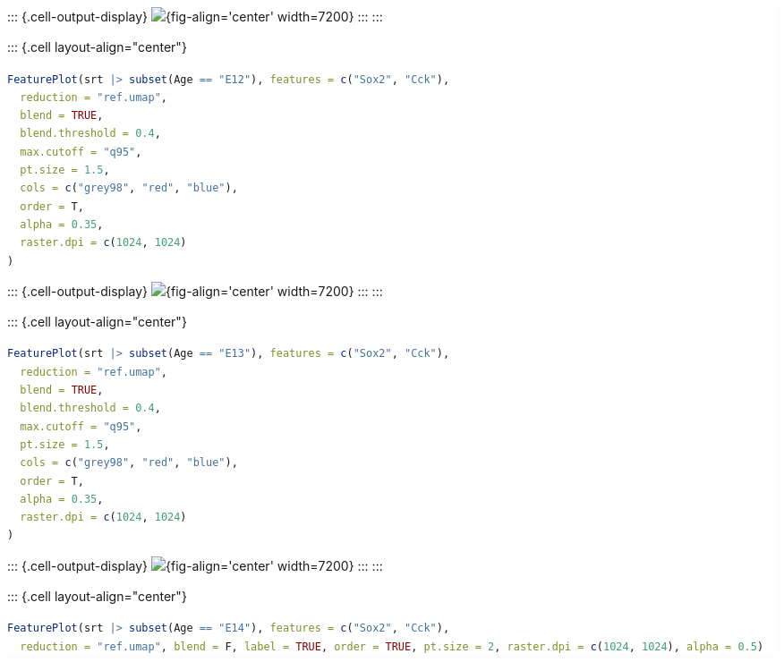 ::: {.cell-output-display}
![](01-de_test-focus_pars_tub_files/figure-html/plot-feature-sox2-Cck-e11-1.png){fig-align='center' width=7200}
:::
:::

::: {.cell layout-align="center"}

```{.r .cell-code}
FeaturePlot(srt |> subset(Age == "E12"), features = c("Sox2", "Cck"),
  reduction = "ref.umap", 
  blend = TRUE,
  blend.threshold = 0.4,
  max.cutoff = "q95",
  pt.size = 1.5, 
  cols = c("grey98", "red", "blue"),
  order = T,
  alpha = 0.35,
  raster.dpi = c(1024, 1024)
)
```

::: {.cell-output-display}
![](01-de_test-focus_pars_tub_files/figure-html/plot-feature-sox2-Cck-e12-1.png){fig-align='center' width=7200}
:::
:::

::: {.cell layout-align="center"}

```{.r .cell-code}
FeaturePlot(srt |> subset(Age == "E13"), features = c("Sox2", "Cck"),
  reduction = "ref.umap", 
  blend = TRUE,
  blend.threshold = 0.4,
  max.cutoff = "q95",
  pt.size = 1.5, 
  cols = c("grey98", "red", "blue"),
  order = T,
  alpha = 0.35,
  raster.dpi = c(1024, 1024)
)
```

::: {.cell-output-display}
![](01-de_test-focus_pars_tub_files/figure-html/plot-feature-sox2-Cck-e13-1.png){fig-align='center' width=7200}
:::
:::

::: {.cell layout-align="center"}

```{.r .cell-code}
FeaturePlot(srt |> subset(Age == "E14"), features = c("Sox2", "Cck"),
  reduction = "ref.umap", blend = F, label = TRUE, order = TRUE, pt.size = 2, raster.dpi = c(1024, 1024), alpha = 0.5)
```
